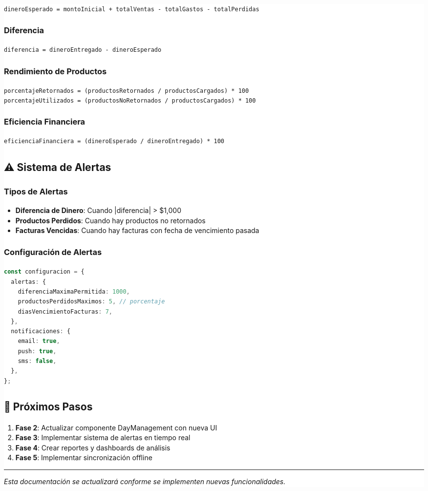 ```
dineroEsperado = montoInicial + totalVentas - totalGastos - totalPerdidas
```

### Diferencia

```
diferencia = dineroEntregado - dineroEsperado
```

### Rendimiento de Productos

```
porcentajeRetornados = (productosRetornados / productosCargados) * 100
porcentajeUtilizados = (productosNoRetornados / productosCargados) * 100
```

### Eficiencia Financiera

```
eficienciaFinanciera = (dineroEsperado / dineroEntregado) * 100
```

## ⚠️ Sistema de Alertas

### Tipos de Alertas

- **Diferencia de Dinero**: Cuando |diferencia| > $1,000
- **Productos Perdidos**: Cuando hay productos no retornados
- **Facturas Vencidas**: Cuando hay facturas con fecha de vencimiento pasada

### Configuración de Alertas

```typescript
const configuracion = {
  alertas: {
    diferenciaMaximaPermitida: 1000,
    productosPerdidosMaximos: 5, // porcentaje
    diasVencimientoFacturas: 7,
  },
  notificaciones: {
    email: true,
    push: true,
    sms: false,
  },
};
```

## 🔄 Próximos Pasos

1. **Fase 2**: Actualizar componente DayManagement con nueva UI
2. **Fase 3**: Implementar sistema de alertas en tiempo real
3. **Fase 4**: Crear reportes y dashboards de análisis
4. **Fase 5**: Implementar sincronización offline

---

_Esta documentación se actualizará conforme se implementen nuevas funcionalidades._
